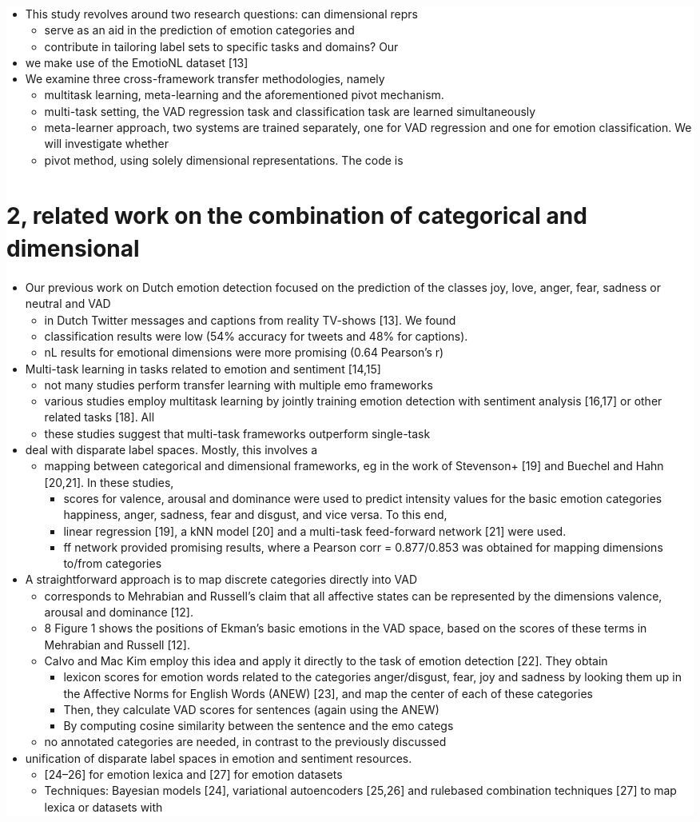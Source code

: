 * This study revolves around two research questions: can dimensional reprs 
  * serve as an aid in the prediction of emotion categories and 
  * contribute in tailoring label sets to specific tasks and domains?  Our
* we make use of the EmotioNL dataset [13]
* We examine three cross-framework transfer methodologies, namely 
  * multitask learning, meta-learning and the aforementioned pivot mechanism.
  * multi-task setting, the VAD regression task and classification task are
    learned simultaneously
  * meta-learner approach, two systems are trained separately, one for VAD
    regression and one for emotion classification. We will investigate whether
  * pivot method, using solely dimensional representations.  The code is

# 2, related work on the combination of categorical and dimensional

* Our previous work on Dutch emotion detection focused on the prediction of the
  classes joy, love, anger, fear, sadness or neutral and VAD
  * in Dutch Twitter messages and captions from reality TV-shows [13]. We found
  * classification results were low (54% accuracy for tweets and 48% for
    captions).
  * nL results for emotional dimensions were more promising (0.64 Pearson’s r)
* Multi-task learning in tasks related to emotion and sentiment [14,15]
  * not many studies perform transfer learning with multiple emo frameworks
  * various studies employ multitask learning by jointly training emotion
    detection with sentiment analysis [16,17] or other related tasks [18]. All
  * these studies suggest that multi-task frameworks outperform single-task
* deal with disparate label spaces. Mostly, this involves a 
  * mapping between categorical and dimensional frameworks, eg in the work of
    Stevenson+ [19] and Buechel and Hahn [20,21]. In these studies, 
    * scores for valence, arousal and dominance were used to predict intensity
      values for the basic emotion categories happiness, anger, sadness, fear
      and disgust, and vice versa. To this end, 
    * linear regression [19], a kNN model [20] and a multi-task feed-forward
      network [21] were used.
    * ff network provided promising results, where a Pearson corr = 0.877/0.853 was
      obtained for mapping dimensions to/from categories 
* A straightforward approach is to map discrete categories directly into VAD
  * corresponds to Mehrabian and Russell’s claim that all affective states can
    be represented by the dimensions valence, arousal and dominance [12].
  * 8 Figure 1 shows the positions of Ekman’s basic emotions in the VAD space,
    based on the scores of these terms in Mehrabian and Russell [12].  
  * Calvo and Mac Kim employ this idea and apply it directly to the task of
    emotion detection [22]. They obtain 
    * lexicon scores for emotion words related to the categories anger/disgust,
      fear, joy and sadness by looking them up in the Affective Norms for
      English Words (ANEW) [23], and map the center of each of these categories
    * Then, they calculate VAD scores for sentences (again using the ANEW)
    * By computing cosine similarity between the sentence and the emo categs
  * no annotated categories are needed, in contrast to the previously discussed
* unification of disparate label spaces in emotion and sentiment resources.
  * [24–26] for emotion lexica and [27] for emotion datasets
  * Techniques: Bayesian models [24], variational autoencoders [25,26] and
    rulebased combination techniques [27] to map lexica or datasets with
